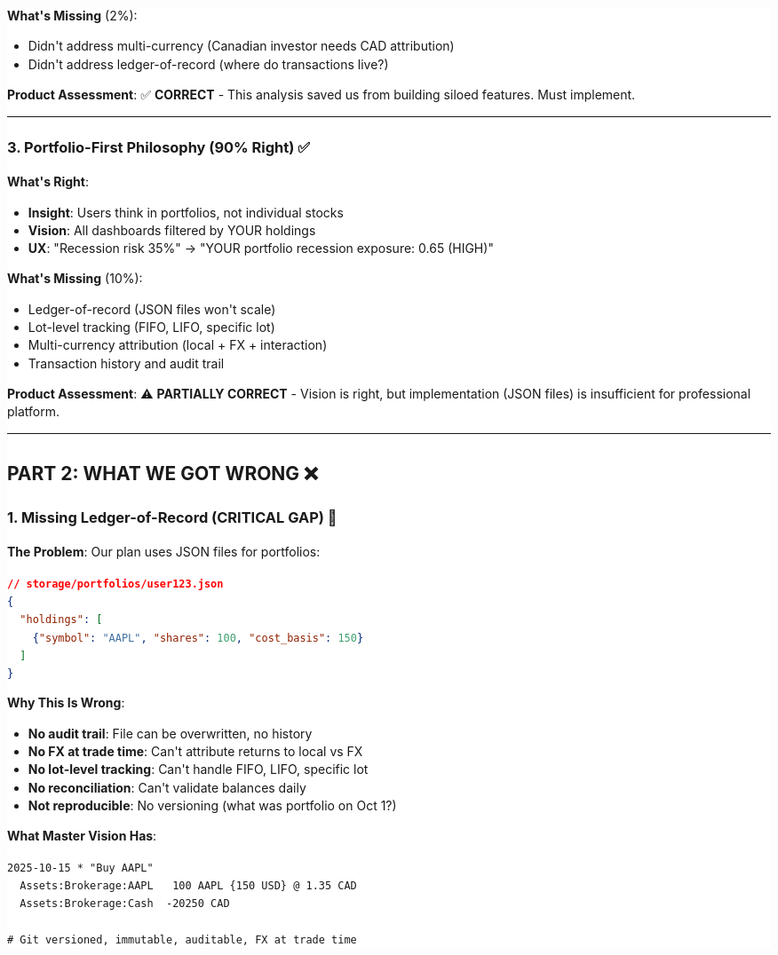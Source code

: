 **What's Missing** (2%):
- Didn't address multi-currency (Canadian investor needs CAD attribution)
- Didn't address ledger-of-record (where do transactions live?)

**Product Assessment**: ✅ **CORRECT** - This analysis saved us from building siloed features. Must implement.

---

### 3. Portfolio-First Philosophy (90% Right) ✅

**What's Right**:
- **Insight**: Users think in portfolios, not individual stocks
- **Vision**: All dashboards filtered by YOUR holdings
- **UX**: "Recession risk 35%" → "YOUR portfolio recession exposure: 0.65 (HIGH)"

**What's Missing** (10%):
- Ledger-of-record (JSON files won't scale)
- Lot-level tracking (FIFO, LIFO, specific lot)
- Multi-currency attribution (local + FX + interaction)
- Transaction history and audit trail

**Product Assessment**: ⚠️ **PARTIALLY CORRECT** - Vision is right, but implementation (JSON files) is insufficient for professional platform.

---

## PART 2: WHAT WE GOT WRONG ❌

### 1. Missing Ledger-of-Record (CRITICAL GAP) 🔴

**The Problem**:
Our plan uses JSON files for portfolios:
```json
// storage/portfolios/user123.json
{
  "holdings": [
    {"symbol": "AAPL", "shares": 100, "cost_basis": 150}
  ]
}
```

**Why This Is Wrong**:
- **No audit trail**: File can be overwritten, no history
- **No FX at trade time**: Can't attribute returns to local vs FX
- **No lot-level tracking**: Can't handle FIFO, LIFO, specific lot
- **No reconciliation**: Can't validate balances daily
- **Not reproducible**: No versioning (what was portfolio on Oct 1?)

**What Master Vision Has**:
```
2025-10-15 * "Buy AAPL"
  Assets:Brokerage:AAPL   100 AAPL {150 USD} @ 1.35 CAD
  Assets:Brokerage:Cash  -20250 CAD

# Git versioned, immutable, auditable, FX at trade time
```
